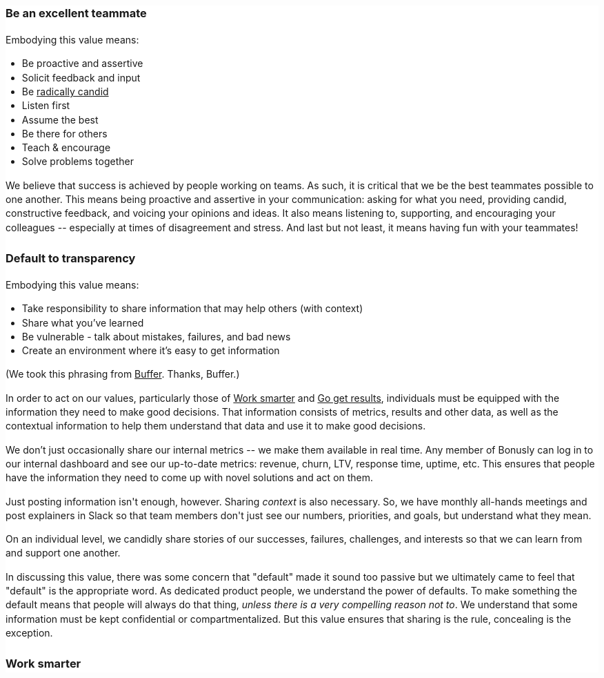 ### Be an excellent teammate

Embodying this value means:
* Be proactive and assertive
* Solicit feedback and input
* Be [radically candid](https://www.radicalcandor.com/about-radical-candor/)
* Listen first
* Assume the best
* Be there for others
* Teach & encourage
* Solve problems together

We believe that success is achieved by people working on teams. As such, it is critical that we be the best teammates possible to one another. This means being proactive and assertive in your communication: asking for what you need, providing candid, constructive feedback, and voicing your opinions and ideas. It also means listening to, supporting, and encouraging your colleagues -- especially at times of disagreement and stress. And last but not least, it means having fun with your teammates!

### Default to transparency

Embodying this value means:
* Take responsibility to share information that may help others (with context)
* Share what you’ve learned
* Be vulnerable - talk about mistakes, failures, and bad news
* Create an environment where it’s easy to get information

(We took this phrasing from [Buffer](https://open.bufferapp.com/buffer-values/). Thanks, Buffer.)

In order to act on our values, particularly those of [Work smarter](https://github.com/bonusly/un-handbook#work-smarter) and [Go get results](https://github.com/bonusly/un-handbook#go-get-results), individuals must be equipped with the information they need to make good decisions. That information consists of metrics, results and other data, as well as the contextual information to help them understand that data and use it to make good decisions.

We don’t just occasionally share our internal metrics -- we make them available in real time. Any member of Bonusly can log in to our internal dashboard and see our up-to-date metrics: revenue, churn, LTV, response time, uptime, etc. This ensures that people have the information they need to come up with novel solutions and act on them.

Just posting information isn't enough, however. Sharing _context_ is also necessary. So, we have monthly all-hands meetings and post explainers in Slack so that team members don't just see our numbers, priorities, and goals, but understand what they mean.

On an individual level, we candidly share stories of our successes, failures, challenges, and interests so that we can learn from and support one another.

In discussing this value, there was some concern that "default" made it sound too passive but we ultimately came to feel that "default" is the appropriate word. As dedicated product people, we understand the power of defaults. To make something the default means that people will always do that thing, _unless there is a very compelling reason not to_. We understand that some information must be kept confidential or compartmentalized. But this value ensures that sharing is the rule, concealing is the exception.

### Work smarter
